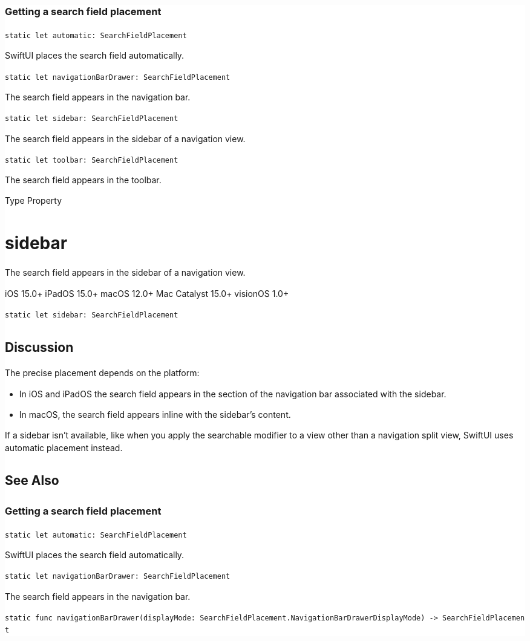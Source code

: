 ### Getting a search field placement

`static let automatic: SearchFieldPlacement`

SwiftUI places the search field automatically.

`static let navigationBarDrawer: SearchFieldPlacement`

The search field appears in the navigation bar.

`static let sidebar: SearchFieldPlacement`

The search field appears in the sidebar of a navigation view.

`static let toolbar: SearchFieldPlacement`

The search field appears in the toolbar.

Type Property

# sidebar

The search field appears in the sidebar of a navigation view.

iOS 15.0+  iPadOS 15.0+  macOS 12.0+  Mac Catalyst 15.0+  visionOS 1.0+

    
    
    static let sidebar: SearchFieldPlacement

## Discussion

The precise placement depends on the platform:

  * In iOS and iPadOS the search field appears in the section of the navigation bar associated with the sidebar.

  * In macOS, the search field appears inline with the sidebar’s content.

If a sidebar isn’t available, like when you apply the searchable modifier to a
view other than a navigation split view, SwiftUI uses automatic placement
instead.

## See Also

### Getting a search field placement

`static let automatic: SearchFieldPlacement`

SwiftUI places the search field automatically.

`static let navigationBarDrawer: SearchFieldPlacement`

The search field appears in the navigation bar.

`static func navigationBarDrawer(displayMode:
SearchFieldPlacement.NavigationBarDrawerDisplayMode) -> SearchFieldPlacement`
